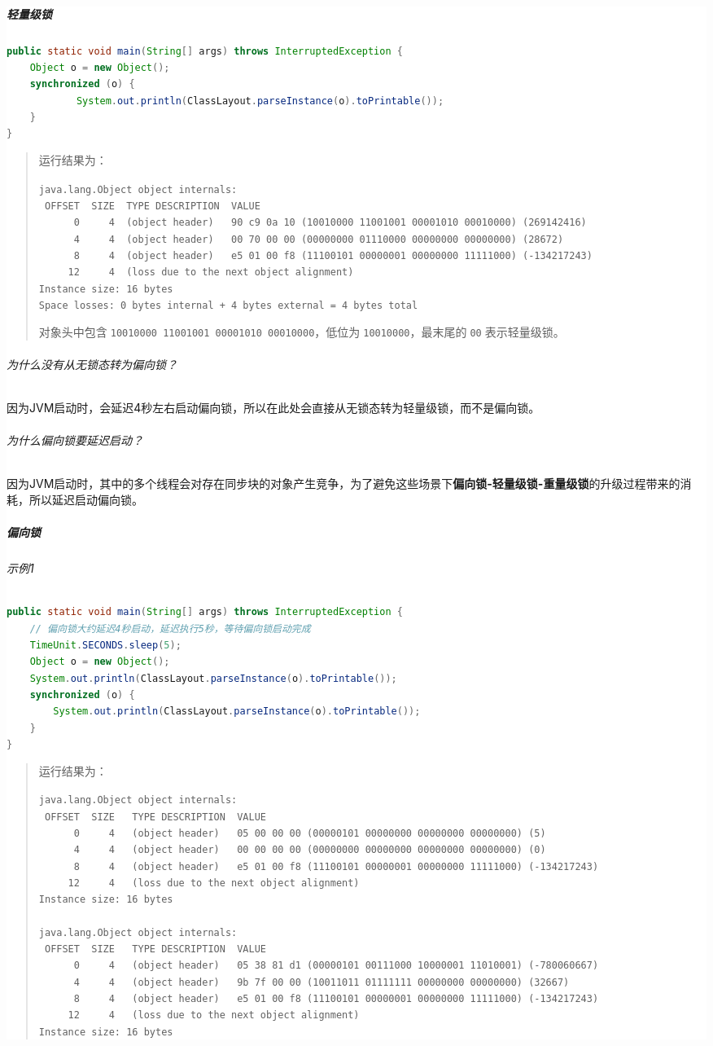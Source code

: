 ##### 轻量级锁

```java
public static void main(String[] args) throws InterruptedException {
    Object o = new Object();
    synchronized (o) {
    		System.out.println(ClassLayout.parseInstance(o).toPrintable());
    }
}
```

> 运行结果为：
>
> ```
> java.lang.Object object internals:
>  OFFSET  SIZE  TYPE DESCRIPTION  VALUE
>       0     4  (object header)   90 c9 0a 10 (10010000 11001001 00001010 00010000) (269142416)
>       4     4  (object header)   00 70 00 00 (00000000 01110000 00000000 00000000) (28672)
>       8     4  (object header)   e5 01 00 f8 (11100101 00000001 00000000 11111000) (-134217243)
>      12     4  (loss due to the next object alignment)
> Instance size: 16 bytes
> Space losses: 0 bytes internal + 4 bytes external = 4 bytes total
> ```
>
> 对象头中包含 `10010000 11001001 00001010 00010000`，低位为 `10010000`，最末尾的 `00` 表示轻量级锁。

###### 为什么没有从无锁态转为偏向锁？

因为JVM启动时，会延迟4秒左右启动偏向锁，所以在此处会直接从无锁态转为轻量级锁，而不是偏向锁。

###### 为什么偏向锁要延迟启动？

因为JVM启动时，其中的多个线程会对存在同步块的对象产生竞争，为了避免这些场景下**偏向锁-轻量级锁-重量级锁**的升级过程带来的消耗，所以延迟启动偏向锁。

##### 偏向锁

###### 示例1

```java
public static void main(String[] args) throws InterruptedException {
  	// 偏向锁大约延迟4秒启动，延迟执行5秒，等待偏向锁启动完成
    TimeUnit.SECONDS.sleep(5);
    Object o = new Object();
  	System.out.println(ClassLayout.parseInstance(o).toPrintable());
    synchronized (o) {
      	System.out.println(ClassLayout.parseInstance(o).toPrintable());
    }
}
```

> 运行结果为：
>
> ```
> java.lang.Object object internals:
>  OFFSET  SIZE   TYPE DESCRIPTION  VALUE
>       0     4   (object header)   05 00 00 00 (00000101 00000000 00000000 00000000) (5)
>       4     4   (object header)   00 00 00 00 (00000000 00000000 00000000 00000000) (0)
>       8     4   (object header)   e5 01 00 f8 (11100101 00000001 00000000 11111000) (-134217243)
>      12     4   (loss due to the next object alignment)
> Instance size: 16 bytes
> 
> java.lang.Object object internals:
>  OFFSET  SIZE   TYPE DESCRIPTION  VALUE
>       0     4   (object header)   05 38 81 d1 (00000101 00111000 10000001 11010001) (-780060667)
>       4     4   (object header)   9b 7f 00 00 (10011011 01111111 00000000 00000000) (32667)
>       8     4   (object header)   e5 01 00 f8 (11100101 00000001 00000000 11111000) (-134217243)
>      12     4   (loss due to the next object alignment)
> Instance size: 16 bytes